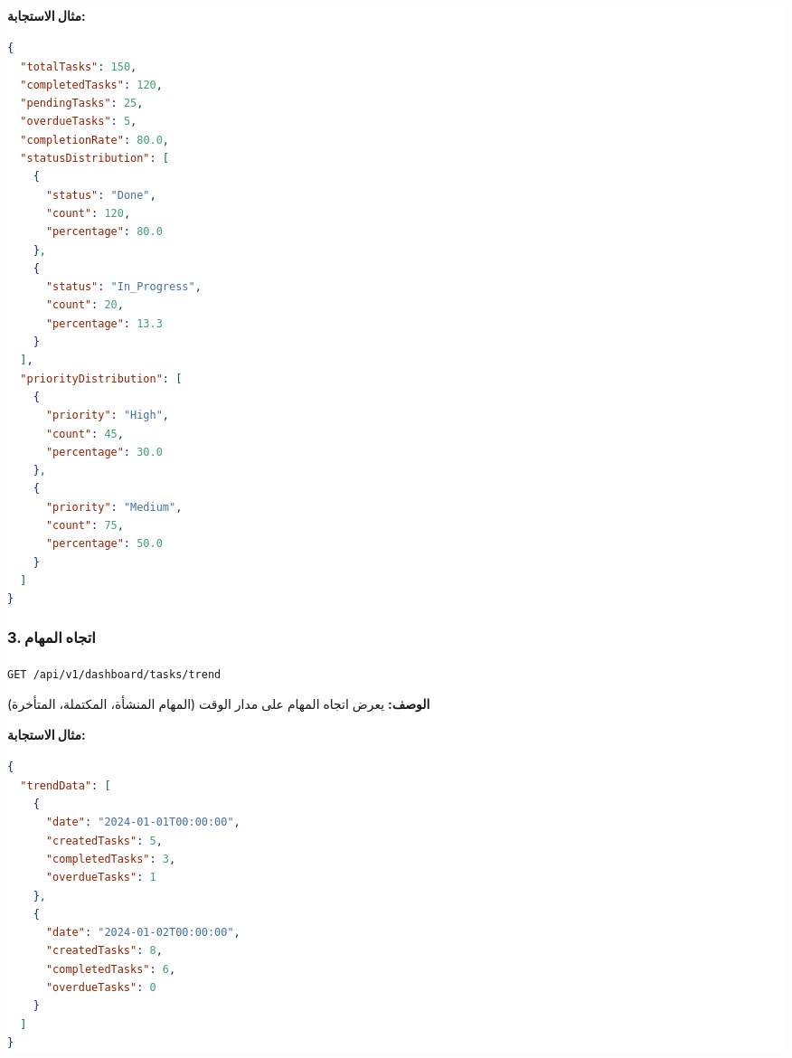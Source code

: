 **مثال الاستجابة:**

```json
{
  "totalTasks": 150,
  "completedTasks": 120,
  "pendingTasks": 25,
  "overdueTasks": 5,
  "completionRate": 80.0,
  "statusDistribution": [
    {
      "status": "Done",
      "count": 120,
      "percentage": 80.0
    },
    {
      "status": "In_Progress",
      "count": 20,
      "percentage": 13.3
    }
  ],
  "priorityDistribution": [
    {
      "priority": "High",
      "count": 45,
      "percentage": 30.0
    },
    {
      "priority": "Medium",
      "count": 75,
      "percentage": 50.0
    }
  ]
}
```

### 3. اتجاه المهام

```
GET /api/v1/dashboard/tasks/trend
```

**الوصف:** يعرض اتجاه المهام على مدار الوقت (المهام المنشأة، المكتملة، المتأخرة)

**مثال الاستجابة:**

```json
{
  "trendData": [
    {
      "date": "2024-01-01T00:00:00",
      "createdTasks": 5,
      "completedTasks": 3,
      "overdueTasks": 1
    },
    {
      "date": "2024-01-02T00:00:00",
      "createdTasks": 8,
      "completedTasks": 6,
      "overdueTasks": 0
    }
  ]
}
```
